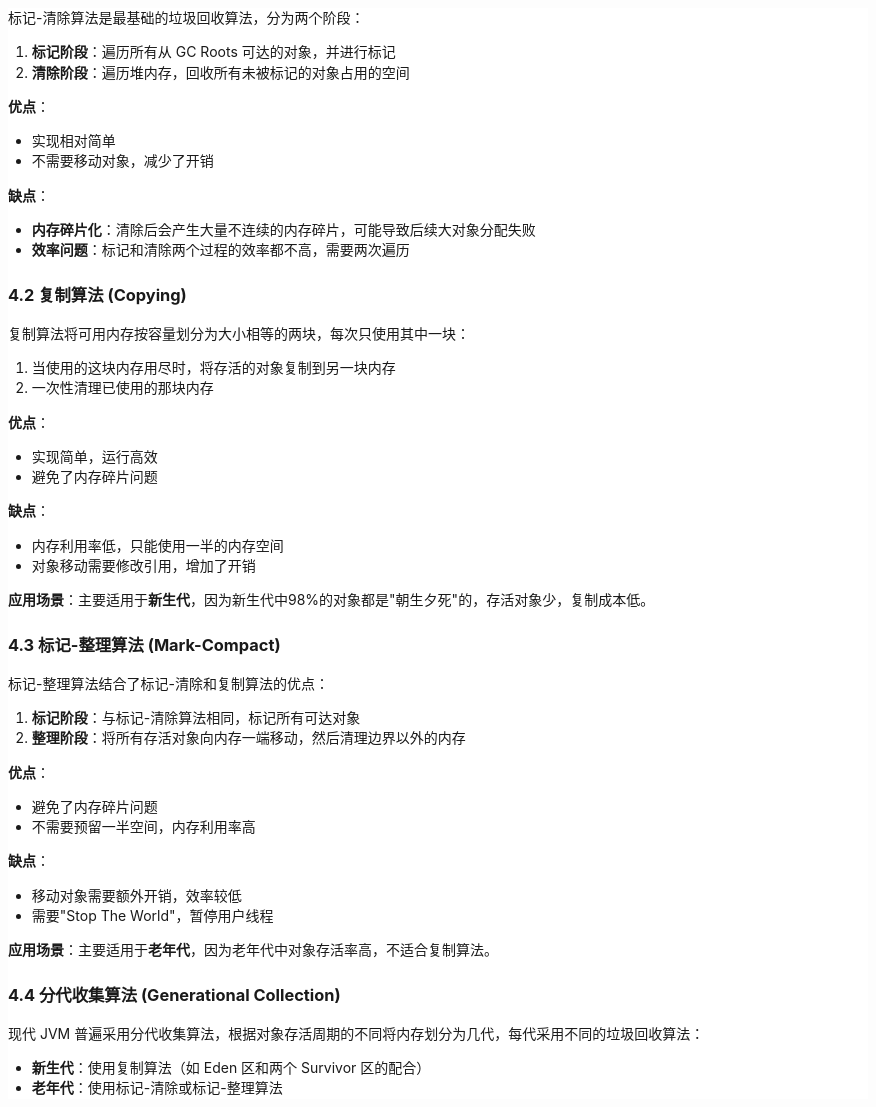 标记-清除算法是最基础的垃圾回收算法，分为两个阶段：

1. **标记阶段**：遍历所有从 GC Roots 可达的对象，并进行标记
2. **清除阶段**：遍历堆内存，回收所有未被标记的对象占用的空间

**优点**：

- 实现相对简单
- 不需要移动对象，减少了开销

**缺点**：

- **内存碎片化**：清除后会产生大量不连续的内存碎片，可能导致后续大对象分配失败
- **效率问题**：标记和清除两个过程的效率都不高，需要两次遍历

### 4.2 复制算法 (Copying)

复制算法将可用内存按容量划分为大小相等的两块，每次只使用其中一块：

1. 当使用的这块内存用尽时，将存活的对象复制到另一块内存
2. 一次性清理已使用的那块内存

**优点**：

- 实现简单，运行高效
- 避免了内存碎片问题

**缺点**：

- 内存利用率低，只能使用一半的内存空间
- 对象移动需要修改引用，增加了开销

**应用场景**：主要适用于**新生代**，因为新生代中98%的对象都是"朝生夕死"的，存活对象少，复制成本低。

### 4.3 标记-整理算法 (Mark-Compact)

标记-整理算法结合了标记-清除和复制算法的优点：

1. **标记阶段**：与标记-清除算法相同，标记所有可达对象
2. **整理阶段**：将所有存活对象向内存一端移动，然后清理边界以外的内存

**优点**：

- 避免了内存碎片问题
- 不需要预留一半空间，内存利用率高

**缺点**：

- 移动对象需要额外开销，效率较低
- 需要"Stop The World"，暂停用户线程

**应用场景**：主要适用于**老年代**，因为老年代中对象存活率高，不适合复制算法。

### 4.4 分代收集算法 (Generational Collection)

现代 JVM 普遍采用分代收集算法，根据对象存活周期的不同将内存划分为几代，每代采用不同的垃圾回收算法：

- **新生代**：使用复制算法（如 Eden 区和两个 Survivor 区的配合）
- **老年代**：使用标记-清除或标记-整理算法
